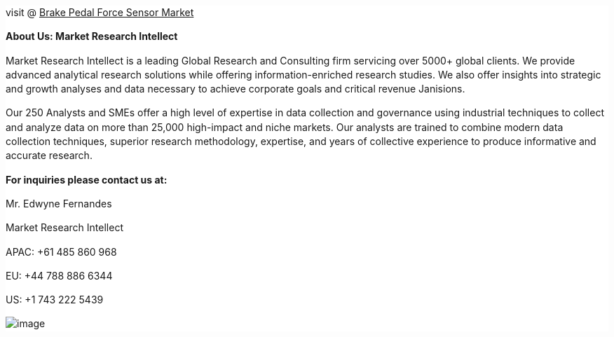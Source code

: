visit&nbsp;@</strong>&nbsp;</span><span class="font-[700]"><a href="https://www.marketresearchintellect.com/product/global-brake-pedal-force-sensor-market/?utm_source=Linkedin&utm_medium=017" target="_blank" data-tracking-control-name="article-ssr-frontend-pulse_little-text-block" data-tracking-will-navigate="" data-test-link="">Brake Pedal Force Sensor Market</a></span></p><p><strong><span class="font-[700]">About Us: Market Research Intellect</span></strong></p><p><span class="">Market Research Intellect is a leading Global Research and Consulting firm servicing over 5000+ global clients. We provide advanced analytical research solutions while offering information-enriched research studies.&nbsp;</span>We also offer insights into strategic and growth analyses and data necessary to achieve corporate goals and critical revenue Janisions.</p><p><span class="">Our 250 Analysts and SMEs offer a high level of expertise in data collection and governance using industrial techniques to collect and analyze data on more than 25,000 high-impact and niche markets. Our analysts are trained to combine modern data collection techniques, superior research methodology, expertise, and years of collective experience to produce informative and accurate research.</span></p><p><strong>For inquiries please contact us at:</strong></p><p>Mr. Edwyne Fernandes</p><p>Market Research Intellect</p><p>APAC: +61 485 860 968</p><p>EU: +44 788 886 6344</p><p>US: +1 743 222 5439</p>
![image](https://github.com/user-attachments/assets/f1e2eacf-b277-4de8-911a-00d8dbc41683)
